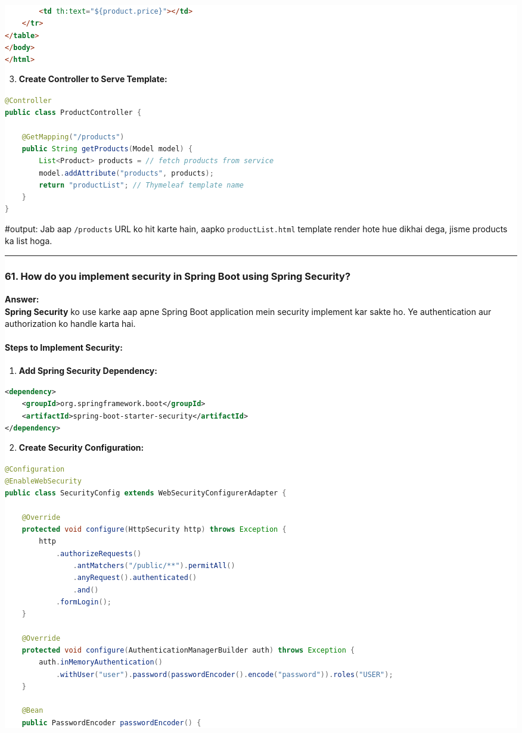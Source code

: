 ```html
        <td th:text="${product.price}"></td>
    </tr>
</table>
</body>
</html>
```

3. **Create Controller to Serve Template:**
```java
@Controller
public class ProductController {

    @GetMapping("/products")
    public String getProducts(Model model) {
        List<Product> products = // fetch products from service
        model.addAttribute("products", products);
        return "productList"; // Thymeleaf template name
    }
}
```

#output: Jab aap `/products` URL ko hit karte hain, aapko `productList.html` template render hote hue dikhai dega, jisme products ka list hoga.

---

### 61. **How do you implement security in Spring Boot using Spring Security?**
**Answer:**  
**Spring Security** ko use karke aap apne Spring Boot application mein security implement kar sakte ho. Ye authentication aur authorization ko handle karta hai.

#### Steps to Implement Security:
1. **Add Spring Security Dependency:**
```xml
<dependency>
    <groupId>org.springframework.boot</groupId>
    <artifactId>spring-boot-starter-security</artifactId>
</dependency>
```

2. **Create Security Configuration:**
```java
@Configuration
@EnableWebSecurity
public class SecurityConfig extends WebSecurityConfigurerAdapter {

    @Override
    protected void configure(HttpSecurity http) throws Exception {
        http
            .authorizeRequests()
                .antMatchers("/public/**").permitAll()
                .anyRequest().authenticated()
                .and()
            .formLogin();
    }

    @Override
    protected void configure(AuthenticationManagerBuilder auth) throws Exception {
        auth.inMemoryAuthentication()
            .withUser("user").password(passwordEncoder().encode("password")).roles("USER");
    }

    @Bean
    public PasswordEncoder passwordEncoder() {
```